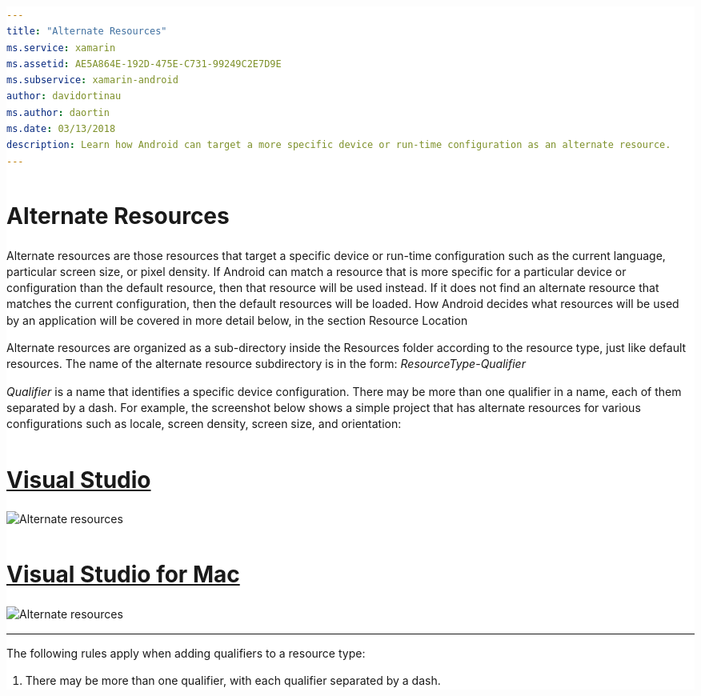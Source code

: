 ```yaml
---
title: "Alternate Resources"
ms.service: xamarin
ms.assetid: AE5A864E-192D-475E-C731-99249C2E7D9E
ms.subservice: xamarin-android
author: davidortinau
ms.author: daortin
ms.date: 03/13/2018
description: Learn how Android can target a more specific device or run-time configuration as an alternate resource.
---
```


# Alternate Resources

Alternate resources are those resources that target a specific device
or run-time configuration such as the current language, particular
screen size, or pixel density. If Android can match a resource that is
more specific for a particular device or configuration than the default
resource, then that resource will be used instead. If it does not find
an alternate resource that matches the current configuration, then the
default resources will be loaded. How Android decides what resources
will be used by an application will be covered in more detail below, in
the section Resource Location

Alternate resources are organized as a sub-directory inside the
Resources folder according to the resource type, just like default
resources. The name of the alternate resource subdirectory is in the
form: _ResourceType_-_Qualifier_

*Qualifier* is a name that identifies a specific device configuration.
There may be more than one qualifier in a name, each of them separated
by a dash. For example, the screenshot below shows a simple project
that has alternate resources for various configurations such as locale,
screen density, screen size, and orientation:

# [Visual Studio](#tab/windows)

![Alternate resources](alternate-resources-images/alternate-resources-vs.png)

# [Visual Studio for Mac](#tab/macos)

![Alternate resources](alternate-resources-images/alternate-resources-xs.png)

-----

The following rules apply when adding qualifiers to a resource type:

1. There may be more than one qualifier, with each qualifier separated
   by a dash.
